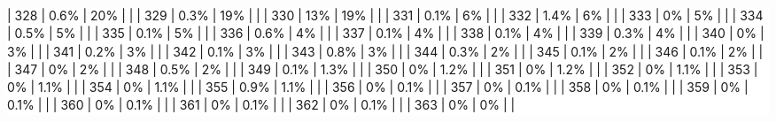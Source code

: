 | 328 | 0.6% | 20% |  |
| 329 | 0.3% | 19% |  |
| 330 | 13% | 19% |  |
| 331 | 0.1% | 6% |  |
| 332 | 1.4% | 6% |  |
| 333 | 0% | 5% |  |
| 334 | 0.5% | 5% |  |
| 335 | 0.1% | 5% |  |
| 336 | 0.6% | 4% |  |
| 337 | 0.1% | 4% |  |
| 338 | 0.1% | 4% |  |
| 339 | 0.3% | 4% |  |
| 340 | 0% | 3% |  |
| 341 | 0.2% | 3% |  |
| 342 | 0.1% | 3% |  |
| 343 | 0.8% | 3% |  |
| 344 | 0.3% | 2% |  |
| 345 | 0.1% | 2% |  |
| 346 | 0.1% | 2% |  |
| 347 | 0% | 2% |  |
| 348 | 0.5% | 2% |  |
| 349 | 0.1% | 1.3% |  |
| 350 | 0% | 1.2% |  |
| 351 | 0% | 1.2% |  |
| 352 | 0% | 1.1% |  |
| 353 | 0% | 1.1% |  |
| 354 | 0% | 1.1% |  |
| 355 | 0.9% | 1.1% |  |
| 356 | 0% | 0.1% |  |
| 357 | 0% | 0.1% |  |
| 358 | 0% | 0.1% |  |
| 359 | 0% | 0.1% |  |
| 360 | 0% | 0.1% |  |
| 361 | 0% | 0.1% |  |
| 362 | 0% | 0.1% |  |
| 363 | 0% | 0% |  |
